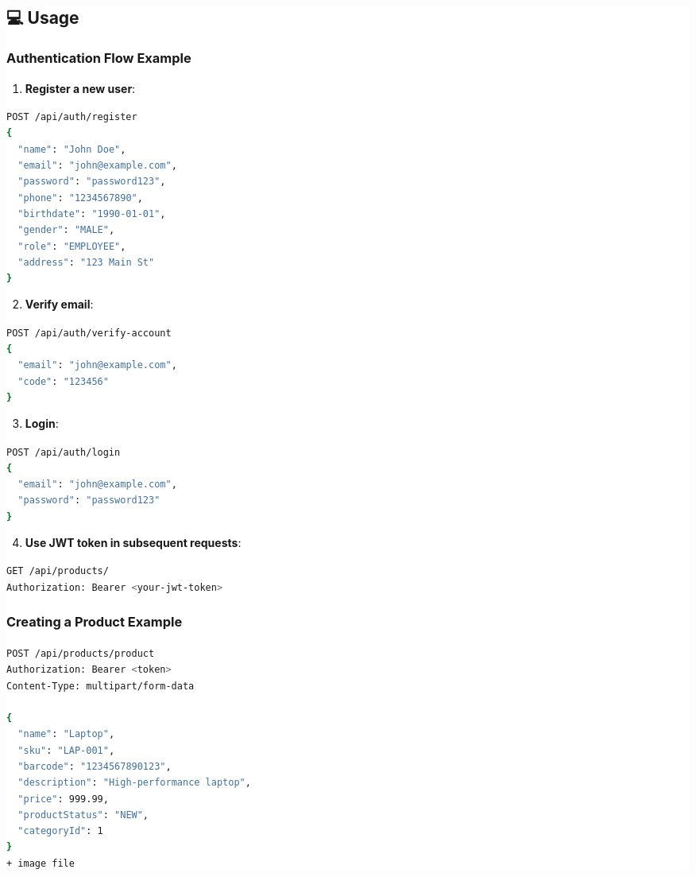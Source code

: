 ## 💻 Usage

### Authentication Flow Example

1. **Register a new user**:
```bash
POST /api/auth/register
{
  "name": "John Doe",
  "email": "john@example.com",
  "password": "password123",
  "phone": "1234567890",
  "birthdate": "1990-01-01",
  "gender": "MALE",
  "role": "EMPLOYEE",
  "address": "123 Main St"
}
```

2. **Verify email**:
```bash
POST /api/auth/verify-account
{
  "email": "john@example.com",
  "code": "123456"
}
```

3. **Login**:
```bash
POST /api/auth/login
{
  "email": "john@example.com",
  "password": "password123"
}
```

4. **Use JWT token in subsequent requests**:
```bash
GET /api/products/
Authorization: Bearer <your-jwt-token>
```

### Creating a Product Example

```bash
POST /api/products/product
Authorization: Bearer <token>
Content-Type: multipart/form-data

{
  "name": "Laptop",
  "sku": "LAP-001",
  "barcode": "1234567890123",
  "description": "High-performance laptop",
  "price": 999.99,
  "productStatus": "NEW",
  "categoryId": 1
}
+ image file
```
